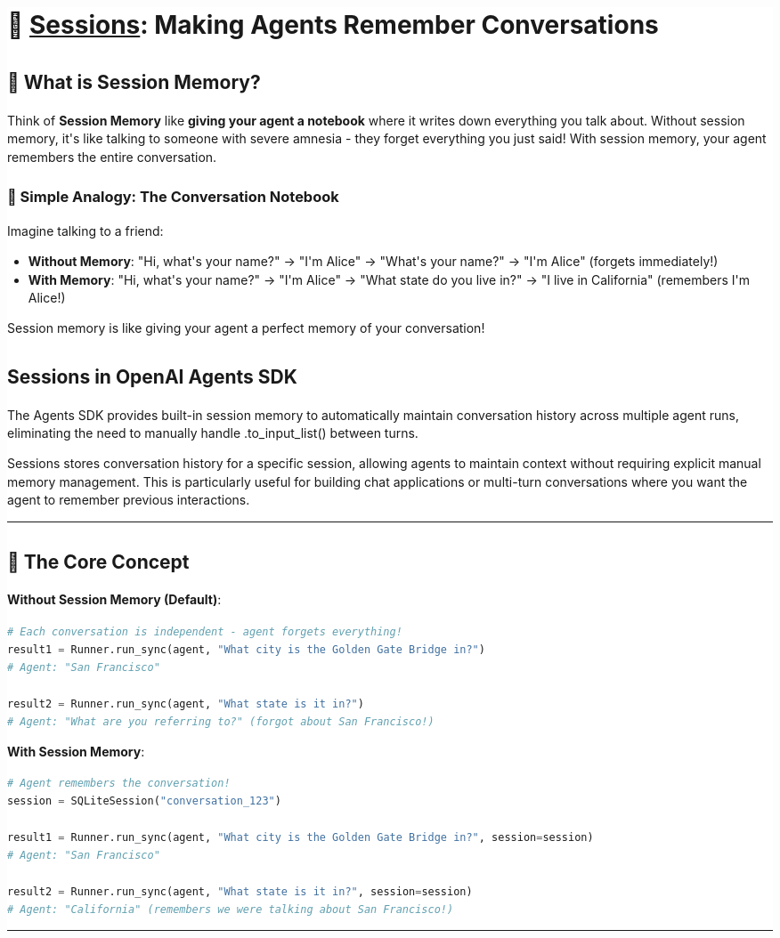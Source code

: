 # 🧠 [Sessions](https://openai.github.io/openai-agents-python/sessions/): Making Agents Remember Conversations

## 🎯 What is Session Memory?

Think of **Session Memory** like **giving your agent a notebook** where it writes down everything you talk about. Without session memory, it's like talking to someone with severe amnesia - they forget everything you just said! With session memory, your agent remembers the entire conversation.

### 🧒 Simple Analogy: The Conversation Notebook

Imagine talking to a friend:

- **Without Memory**: "Hi, what's your name?" → "I'm Alice" → "What's your name?" → "I'm Alice" (forgets immediately!)
- **With Memory**: "Hi, what's your name?" → "I'm Alice" → "What state do you live in?" → "I live in California" (remembers I'm Alice!)

Session memory is like giving your agent a perfect memory of your conversation!

## Sessions in OpenAI Agents SDK

The Agents SDK provides built-in session memory to automatically maintain conversation history across multiple agent runs, eliminating the need to manually handle .to_input_list() between turns.

Sessions stores conversation history for a specific session, allowing agents to maintain context without requiring explicit manual memory management. This is particularly useful for building chat applications or multi-turn conversations where you want the agent to remember previous interactions.


---

## 🧠 The Core Concept

**Without Session Memory (Default)**:

```python
# Each conversation is independent - agent forgets everything!
result1 = Runner.run_sync(agent, "What city is the Golden Gate Bridge in?")
# Agent: "San Francisco"

result2 = Runner.run_sync(agent, "What state is it in?")
# Agent: "What are you referring to?" (forgot about San Francisco!)
```

**With Session Memory**:

```python
# Agent remembers the conversation!
session = SQLiteSession("conversation_123")

result1 = Runner.run_sync(agent, "What city is the Golden Gate Bridge in?", session=session)
# Agent: "San Francisco"

result2 = Runner.run_sync(agent, "What state is it in?", session=session)
# Agent: "California" (remembers we were talking about San Francisco!)
```

---